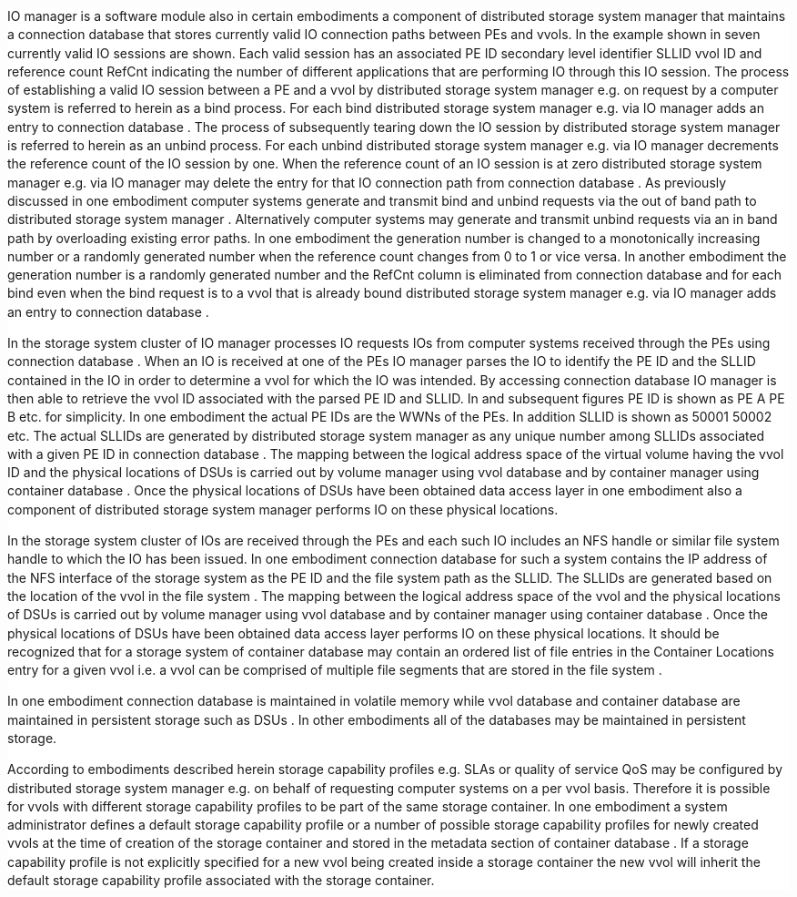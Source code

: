 IO manager is a software module also in certain embodiments a component of distributed storage system manager that maintains a connection database that stores currently valid IO connection paths between PEs and vvols. In the example shown in seven currently valid IO sessions are shown. Each valid session has an associated PE ID secondary level identifier SLLID vvol ID and reference count RefCnt indicating the number of different applications that are performing IO through this IO session. The process of establishing a valid IO session between a PE and a vvol by distributed storage system manager e.g. on request by a computer system is referred to herein as a bind process. For each bind distributed storage system manager e.g. via IO manager adds an entry to connection database . The process of subsequently tearing down the IO session by distributed storage system manager is referred to herein as an unbind process. For each unbind distributed storage system manager e.g. via IO manager decrements the reference count of the IO session by one. When the reference count of an IO session is at zero distributed storage system manager e.g. via IO manager may delete the entry for that IO connection path from connection database . As previously discussed in one embodiment computer systems generate and transmit bind and unbind requests via the out of band path to distributed storage system manager . Alternatively computer systems may generate and transmit unbind requests via an in band path by overloading existing error paths. In one embodiment the generation number is changed to a monotonically increasing number or a randomly generated number when the reference count changes from 0 to 1 or vice versa. In another embodiment the generation number is a randomly generated number and the RefCnt column is eliminated from connection database and for each bind even when the bind request is to a vvol that is already bound distributed storage system manager e.g. via IO manager adds an entry to connection database .

In the storage system cluster of IO manager processes IO requests IOs from computer systems received through the PEs using connection database . When an IO is received at one of the PEs IO manager parses the IO to identify the PE ID and the SLLID contained in the IO in order to determine a vvol for which the IO was intended. By accessing connection database IO manager is then able to retrieve the vvol ID associated with the parsed PE ID and SLLID. In and subsequent figures PE ID is shown as PE A PE B etc. for simplicity. In one embodiment the actual PE IDs are the WWNs of the PEs. In addition SLLID is shown as 50001 50002 etc. The actual SLLIDs are generated by distributed storage system manager as any unique number among SLLIDs associated with a given PE ID in connection database . The mapping between the logical address space of the virtual volume having the vvol ID and the physical locations of DSUs is carried out by volume manager using vvol database and by container manager using container database . Once the physical locations of DSUs have been obtained data access layer in one embodiment also a component of distributed storage system manager performs IO on these physical locations.

In the storage system cluster of IOs are received through the PEs and each such IO includes an NFS handle or similar file system handle to which the IO has been issued. In one embodiment connection database for such a system contains the IP address of the NFS interface of the storage system as the PE ID and the file system path as the SLLID. The SLLIDs are generated based on the location of the vvol in the file system . The mapping between the logical address space of the vvol and the physical locations of DSUs is carried out by volume manager using vvol database and by container manager using container database . Once the physical locations of DSUs have been obtained data access layer performs IO on these physical locations. It should be recognized that for a storage system of container database may contain an ordered list of file entries in the Container Locations entry for a given vvol i.e. a vvol can be comprised of multiple file segments that are stored in the file system .

In one embodiment connection database is maintained in volatile memory while vvol database and container database are maintained in persistent storage such as DSUs . In other embodiments all of the databases may be maintained in persistent storage.

According to embodiments described herein storage capability profiles e.g. SLAs or quality of service QoS may be configured by distributed storage system manager e.g. on behalf of requesting computer systems on a per vvol basis. Therefore it is possible for vvols with different storage capability profiles to be part of the same storage container. In one embodiment a system administrator defines a default storage capability profile or a number of possible storage capability profiles for newly created vvols at the time of creation of the storage container and stored in the metadata section of container database . If a storage capability profile is not explicitly specified for a new vvol being created inside a storage container the new vvol will inherit the default storage capability profile associated with the storage container.
